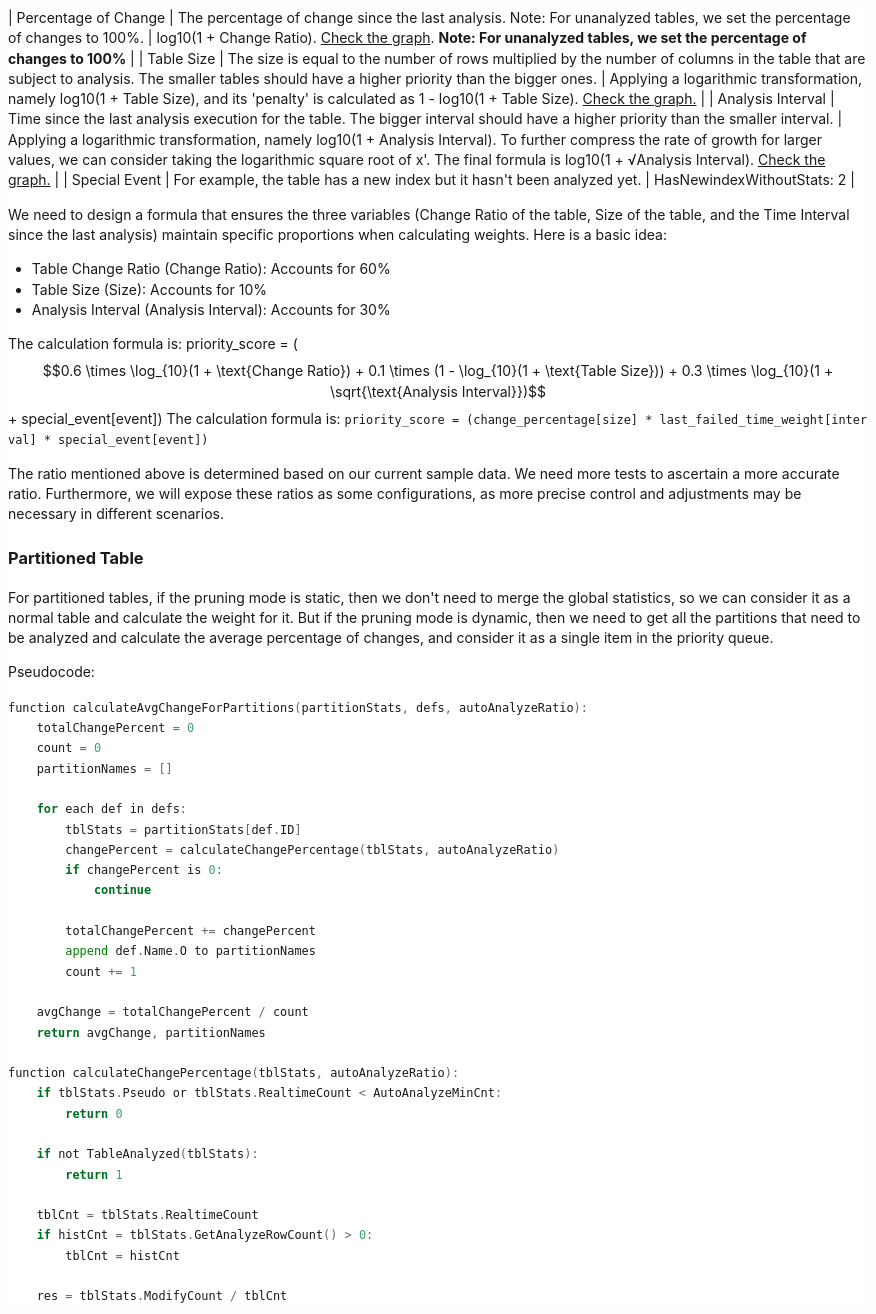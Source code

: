 | Percentage of Change | The percentage of change since the last analysis. Note: For unanalyzed tables, we set the percentage of changes to 100%.                                                                      | log10(1 + Change Ratio). [Check the graph](https://www.desmos.com/calculator/gb3i2cropz).  **Note: For unanalyzed tables, we set the percentage of changes to 100%**                                                                                                                                                                                                                          |
| Table Size           | The size is equal to the number of rows multiplied by the number of columns in the table that are subject to analysis. The smaller tables should have a higher priority than the bigger ones. | Applying a logarithmic transformation, namely log10(1 + Table Size), and its 'penalty' is calculated as 1 - log10(1 + Table Size). [Check the graph.](https://www.desmos.com/calculator/x3fq76w8sb)                                                                                                                  |
| Analysis Interval    | Time since the last analysis execution for the table. The bigger interval should have a higher priority than the smaller interval.                                                            | Applying a logarithmic transformation, namely log10(1 + Analysis Interval). To further compress the rate of growth for larger values, we can consider taking the logarithmic square root of x'. The final formula is log10(1 + √Analysis Interval). [Check the graph.](https://www.desmos.com/calculator/plhtkfqhx9) |
| Special Event        | For example, the table has a new index but it hasn't been analyzed yet.                                                                                                                       | HasNewindexWithoutStats: 2                                                                                                                                                                                                                                           |

We need to design a formula that ensures the three variables (Change Ratio of the table, Size of the table, and the Time Interval since the last analysis) maintain specific proportions when calculating weights. Here is a basic idea:

- Table Change Ratio (Change Ratio): Accounts for 60%
- Table Size (Size): Accounts for 10%
- Analysis Interval (Analysis Interval): Accounts for 30%

The calculation formula is: priority_score = ($$0.6 \times \log_{10}(1 + \text{Change Ratio}) + 0.1 \times (1 - \log_{10}(1 + \text{Table Size})) + 0.3 \times \log_{10}(1 + \sqrt{\text{Analysis Interval}})$$ + special_event[event])
The calculation formula is: `priority_score = (change_percentage[size] * last_failed_time_weight[interval] * special_event[event])`

The ratio mentioned above is determined based on our current sample data. We need more tests to ascertain a more accurate ratio. Furthermore, we will expose these ratios as some configurations, as more precise control and adjustments may be necessary in different scenarios.

### Partitioned Table

For partitioned tables, if the pruning mode is static, then we don't need to merge the global statistics, so we can consider it as a normal table and calculate the weight for it.
But if the pruning mode is dynamic, then we need to get all the partitions that need to be analyzed and calculate the average percentage of changes, and consider it as a single item in the priority queue.

Pseudocode:

```go
function calculateAvgChangeForPartitions(partitionStats, defs, autoAnalyzeRatio):
    totalChangePercent = 0
    count = 0
    partitionNames = []

    for each def in defs:
        tblStats = partitionStats[def.ID]
        changePercent = calculateChangePercentage(tblStats, autoAnalyzeRatio)
        if changePercent is 0:
            continue

        totalChangePercent += changePercent
        append def.Name.O to partitionNames
        count += 1

    avgChange = totalChangePercent / count
    return avgChange, partitionNames

function calculateChangePercentage(tblStats, autoAnalyzeRatio):
    if tblStats.Pseudo or tblStats.RealtimeCount < AutoAnalyzeMinCnt:
        return 0

    if not TableAnalyzed(tblStats):
        return 1

    tblCnt = tblStats.RealtimeCount
    if histCnt = tblStats.GetAnalyzeRowCount() > 0:
        tblCnt = histCnt

    res = tblStats.ModifyCount / tblCnt
```

[session.go?L3470:15]: https://sourcegraph.com/github.com/pingcap/tidb@d4618d4a5f91ee3703336fd1ba328c2e477652e5/-/blob/pkg/session/session.go?L3470:15
[domain.go?L2457:19]: https://sourcegraph.com/github.com/pingcap/tidb@d4618d4a5f91ee3703336fd1ba328c2e477652e5/-/blob/pkg/domain/domain.go?L2457:19&popover=pinned
[domain.go?L2469:17]: https://sourcegraph.com/github.com/pingcap/tidb@d4618d4a5f91ee3703336fd1ba328c2e477652e5/-/blob/pkg/domain/domain.go?L2469:17&popover=pinned
[autoanalyze.go?L149:15]: https://sourcegraph.com/github.com/pingcap/tidb@d4618d4a5f91ee3703336fd1ba328c2e477652e5/-/blob/pkg/statistics/handle/autoanalyze/autoanalyze.go?L149:15&popover=pinned
[autoanalyze.go?L155:5]: https://sourcegraph.com/github.com/pingcap/tidb@d4618d4a5f91ee3703336fd1ba328c2e477652e5/-/blob/pkg/statistics/handle/autoanalyze/autoanalyze.go?L155:5&popover=pinned
[autoanalyze.go?L243:6]: https://sourcegraph.com/github.com/pingcap/tidb@d4618d4a5f91ee3703336fd1ba328c2e477652e5/-/blob/pkg/statistics/handle/autoanalyze/autoanalyze.go?L243:6&popover=pinned
[autoanalyze.go?L247:5]: https://sourcegraph.com/github.com/pingcap/tidb@d4618d4a5f91ee3703336fd1ba328c2e477652e5/-/blob/pkg/statistics/handle/autoanalyze/autoanalyze.go?L247:5&popover=pinned
[autoanalyze.go?L287:6]: https://sourcegraph.com/github.com/pingcap/tidb@d4618d4a5f91ee3703336fd1ba328c2e477652e5/-/blob/pkg/statistics/handle/autoanalyze/autoanalyze.go?L287:6&popover=pinned
[autoanalyze.go?L301:40]: https://sourcegraph.com/github.com/pingcap/tidb@d4618d4a5f91ee3703336fd1ba328c2e477652e5/-/blob/pkg/statistics/handle/autoanalyze/autoanalyze.go?L301:40&popover=pinned
[autoanalyze.go?L262:15]: https://sourcegraph.com/github.com/pingcap/tidb@d4618d4a5f91ee3703336fd1ba328c2e477652e5/-/blob/pkg/statistics/handle/autoanalyze/autoanalyze.go?L262:15&popover=pinned
[server_sql.go?L1126:2]: https://sourcegraph.com/github.com/cockroachdb/cockroach@6d7d8415f112fc478779bf2868be2385237030da/-/blob/pkg/server/server_sql.go?L1126:2&popover=pinned
[automatic_stats.go?L438:11]: https://sourcegraph.com/github.com/cockroachdb/cockroach@6d7d8415f112fc478779bf2868be2385237030da/-/blob/pkg/sql/stats/automatic_stats.go?L438:11&popover=pinned
[automatic_stats.go?L518:10]: https://sourcegraph.com/github.com/cockroachdb/cockroach@6d7d8415f112fc478779bf2868be2385237030da/-/blob/pkg/sql/stats/automatic_stats.go?L518:10&popover=pinned
[automatic_stats.go?L817:3]: https://sourcegraph.com/github.com/cockroachdb/cockroach@6d7d8415f112fc478779bf2868be2385237030da/-/blob/pkg/sql/stats/automatic_stats.go?L817:3&popover=pinned
[automatic_stats.go?L836:6]: https://sourcegraph.com/github.com/cockroachdb/cockroach@6d7d8415f112fc478779bf2868be2385237030da/-/blob/pkg/sql/stats/automatic_stats.go?L836:6&popover=pinned
[automatic_stats.go?L843:14]: https://sourcegraph.com/github.com/cockroachdb/cockroach@6d7d8415f112fc478779bf2868be2385237030da/-/blob/pkg/sql/stats/automatic_stats.go?L843:14&popover=pinned
[automatic_stats.go?L540:7]: https://sourcegraph.com/github.com/cockroachdb/cockroach@6d7d8415f112fc478779bf2868be2385237030da/-/blob/pkg/sql/stats/automatic_stats.go?L540:7&popover=pinned
[dict0stats_bg.cc?L87:23]: https://sourcegraph.com/github.com/mysql/mysql-server@87307d4ddd88405117e3f1e51323836d57ab1f57/-/blob/storage/innobase/dict/dict0stats_bg.cc?L87:23&popover=pinned
[row0mysql.cc?L1101:20]: https://sourcegraph.com/github.com/mysql/mysql-server@87307d4ddd88405117e3f1e51323836d57ab1f57/-/blob/storage/innobase/row/row0mysql.cc?L1101:20&popover=pinned
[row0mysql.cc?L1119:9]: https://sourcegraph.com/github.com/mysql/mysql-server@87307d4ddd88405117e3f1e51323836d57ab1f57/-/blob/storage/innobase/row/row0mysql.cc?L1119:9&popover=pinned
[dict0stats_bg.cc?L117:6]: https://sourcegraph.com/github.com/mysql/mysql-server@87307d4ddd88405117e3f1e51323836d57ab1f57/-/blob/storage/innobase/dict/dict0stats_bg.cc?L117:6&popover=pinned
[dict0stats_bg.cc?L355:6]: https://sourcegraph.com/github.com/mysql/mysql-server@87307d4ddd88405117e3f1e51323836d57ab1f57/-/blob/storage/innobase/dict/dict0stats_bg.cc?L355:6&popover=pinned
[dict0stats_bg.cc?L137:16]: https://sourcegraph.com/github.com/mysql/mysql-server@87307d4ddd88405117e3f1e51323836d57ab1f57/-/blob/storage/innobase/dict/dict0stats_bg.cc?L137:16&popover=pinned
[dict0stats_bg.cc?L365:5]: https://sourcegraph.com/github.com/mysql/mysql-server@87307d4ddd88405117e3f1e51323836d57ab1f57/-/blob/storage/innobase/dict/dict0stats_bg.cc?L365:5&popover=pinned
[dict0stats_bg.cc?L261:13]: https://sourcegraph.com/github.com/mysql/mysql-server@87307d4ddd88405117e3f1e51323836d57ab1f57/-/blob/storage/innobase/dict/dict0stats_bg.cc?L261:13&popover=pinned